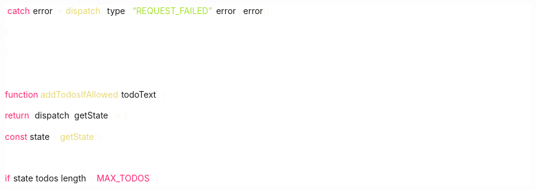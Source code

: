<span class="token plain"> </span><span class="token punctuation" style="color: #f8f8f2">.</span><span class="token keyword control-flow" style="color: #f92672">catch</span><span class="token punctuation" style="color: #f8f8f2">(</span><span class="token parameter">error</span><span class="token plain"> </span><span class="token arrow operator" style="color: #f8f8f2">=&gt;</span><span class="token plain"> </span><span class="token function" style="color: #e6d874">dispatch</span><span class="token punctuation" style="color: #f8f8f2">(</span><span class="token punctuation" style="color: #f8f8f2">{</span><span class="token plain">type </span><span class="token operator" style="color: #f8f8f2">:</span><span class="token plain"> </span><span class="token string" style="color: #a6e22e">“REQUEST\_FAILED”</span><span class="token punctuation" style="color: #f8f8f2">,</span><span class="token plain"> error </span><span class="token operator" style="color: #f8f8f2">:</span><span class="token plain"> error</span><span class="token punctuation" style="color: #f8f8f2">}</span><span class="token punctuation" style="color: #f8f8f2">)</span><span class="token punctuation" style="color: #f8f8f2">;</span><span class="token plain"></span>

<span class="token plain"> </span><span class="token punctuation" style="color: #f8f8f2">}</span><span class="token punctuation" style="color: #f8f8f2">;</span><span class="token plain"></span>

<span class="token plain"></span><span class="token punctuation" style="color: #f8f8f2">}</span><span class="token plain"></span>

<span class="token plain" style="display: inline-block"> </span>

<span class="token plain"></span><span class="token keyword" style="color: #f92672">function</span><span class="token plain"> </span><span class="token function" style="color: #e6d874">addTodosIfAllowed</span><span class="token punctuation" style="color: #f8f8f2">(</span><span class="token parameter">todoText</span><span class="token punctuation" style="color: #f8f8f2">)</span><span class="token plain"> </span><span class="token punctuation" style="color: #f8f8f2">{</span><span class="token plain"></span>

<span class="token plain"> </span><span class="token keyword control-flow" style="color: #f92672">return</span><span class="token plain"> </span><span class="token punctuation" style="color: #f8f8f2">(</span><span class="token parameter">dispatch</span><span class="token parameter punctuation" style="color: #f8f8f2">,</span><span class="token parameter"> getState</span><span class="token punctuation" style="color: #f8f8f2">)</span><span class="token plain"> </span><span class="token arrow operator" style="color: #f8f8f2">=&gt;</span><span class="token plain"> </span><span class="token punctuation" style="color: #f8f8f2">{</span><span class="token plain"></span>

<span class="token plain"> </span><span class="token keyword" style="color: #f92672">const</span><span class="token plain"> state </span><span class="token operator" style="color: #f8f8f2">=</span><span class="token plain"> </span><span class="token function" style="color: #e6d874">getState</span><span class="token punctuation" style="color: #f8f8f2">(</span><span class="token punctuation" style="color: #f8f8f2">)</span><span class="token punctuation" style="color: #f8f8f2">;</span><span class="token plain"></span>

<span class="token plain" style="display: inline-block"> </span>

<span class="token plain"> </span><span class="token keyword control-flow" style="color: #f92672">if</span><span class="token punctuation" style="color: #f8f8f2">(</span><span class="token plain">state</span><span class="token punctuation" style="color: #f8f8f2">.</span><span class="token property-access">todos</span><span class="token punctuation" style="color: #f8f8f2">.</span><span class="token property-access">length</span><span class="token plain"> </span><span class="token operator" style="color: #f8f8f2">&lt;</span><span class="token plain"> </span><span class="token constant" style="color: #f92672">MAX\_TODOS</span><span class="token punctuation" style="color: #f8f8f2">)</span><span class="token plain"> </span><span class="token punctuation" style="color: #f8f8f2">{</span><span class="token plain"></span>
